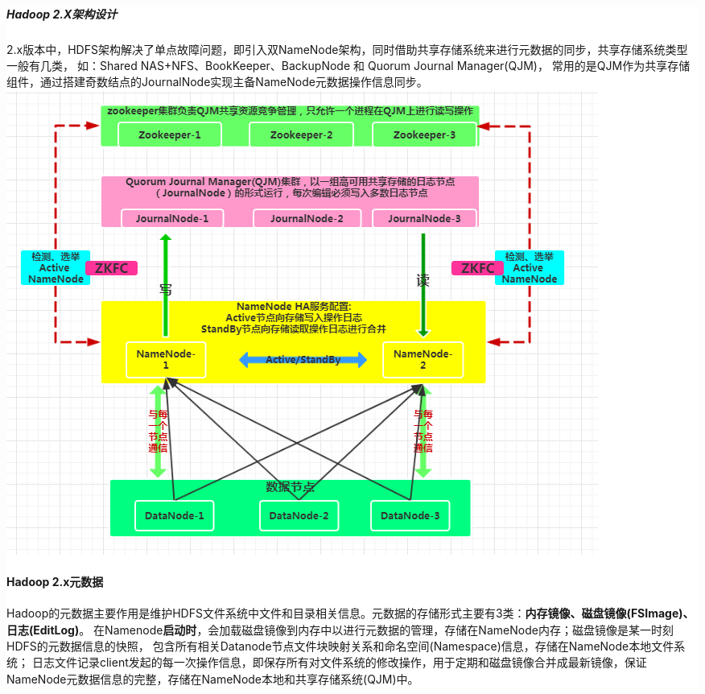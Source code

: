 ##### Hadoop 2.X架构设计
2.x版本中，HDFS架构解决了单点故障问题，即引入双NameNode架构，同时借助共享存储系统来进行元数据的同步，共享存储系统类型一般有几类，
如：Shared NAS+NFS、BookKeeper、BackupNode 和 Quorum Journal Manager(QJM)，
常用的是QJM作为共享存储组件，通过搭建奇数结点的JournalNode实现主备NameNode元数据操作信息同步。
![image](/img/hadoop/hadoop-ha.png)   

#### Hadoop 2.x元数据
Hadoop的元数据主要作用是维护HDFS文件系统中文件和目录相关信息。元数据的存储形式主要有3类：**内存镜像、磁盘镜像(FSImage)、日志(EditLog)**。
在Namenode**启动时**，会加载磁盘镜像到内存中以进行元数据的管理，存储在NameNode内存；磁盘镜像是某一时刻HDFS的元数据信息的快照，
包含所有相关Datanode节点文件块映射关系和命名空间(Namespace)信息，存储在NameNode本地文件系统；
日志文件记录client发起的每一次操作信息，即保存所有对文件系统的修改操作，用于定期和磁盘镜像合并成最新镜像，保证NameNode元数据信息的完整，存储在NameNode本地和共享存储系统(QJM)中。